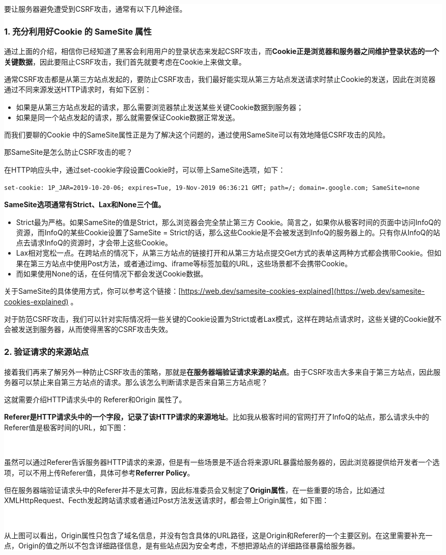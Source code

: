 要让服务器避免遭受到CSRF攻击，通常有以下几种途径。

### 1. 充分利用好Cookie 的 SameSite 属性

通过上面的介绍，相信你已经知道了黑客会利用用户的登录状态来发起CSRF攻击，而**Cookie正是浏览器和服务器之间维护登录状态的一个关键数据**，因此要阻止CSRF攻击，我们首先就要考虑在Cookie上来做文章。

通常CSRF攻击都是从第三方站点发起的，要防止CSRF攻击，我们最好能实现从第三方站点发送请求时禁止Cookie的发送，因此在浏览器通过不同来源发送HTTP请求时，有如下区别：

- 如果是从第三方站点发起的请求，那么需要浏览器禁止发送某些关键Cookie数据到服务器；
- 如果是同一个站点发起的请求，那么就需要保证Cookie数据正常发送。

而我们要聊的Cookie 中的SameSite属性正是为了解决这个问题的，通过使用SameSite可以有效地降低CSRF攻击的风险。

那SameSite是怎么防止CSRF攻击的呢？

在HTTP响应头中，通过set-cookie字段设置Cookie时，可以带上SameSite选项，如下：

```
set-cookie: 1P_JAR=2019-10-20-06; expires=Tue, 19-Nov-2019 06:36:21 GMT; path=/; domain=.google.com; SameSite=none

```

**SameSite选项通常有Strict、Lax和None三个值。**

- Strict最为严格。如果SameSite的值是Strict，那么浏览器会完全禁止第三方 Cookie。简言之，如果你从极客时间的页面中访问InfoQ的资源，而InfoQ的某些Cookie设置了SameSite = Strict的话，那么这些Cookie是不会被发送到InfoQ的服务器上的。只有你从InfoQ的站点去请求InfoQ的资源时，才会带上这些Cookie。
- Lax相对宽松一点。在跨站点的情况下，从第三方站点的链接打开和从第三方站点提交Get方式的表单这两种方式都会携带Cookie。但如果在第三方站点中使用Post方法，或者通过img、iframe等标签加载的URL，这些场景都不会携带Cookie。
- 而如果使用None的话，在任何情况下都会发送Cookie数据。

关于SameSite的具体使用方式，你可以参考这个链接：[https://web.dev/samesite-cookies-explained](https://web.dev/samesite-cookies-explained) 。

对于防范CSRF攻击，我们可以针对实际情况将一些关键的Cookie设置为Strict或者Lax模式，这样在跨站点请求时，这些关键的Cookie就不会被发送到服务器，从而使得黑客的CSRF攻击失效。

### 2. 验证请求的来源站点

接着我们再来了解另外一种防止CSRF攻击的策略，那就是**在服务器端验证请求来源的站点**。由于CSRF攻击大多来自于第三方站点，因此服务器可以禁止来自第三方站点的请求。那么该怎么判断请求是否来自第三方站点呢？

这就需要介绍HTTP请求头中的 Referer和Origin 属性了。

**Referer是HTTP请求头中的一个字段，记录了该HTTP请求的来源地址**。比如我从极客时间的官网打开了InfoQ的站点，那么请求头中的Referer值是极客时间的URL，如下图：

<img src="https://static001.geekbang.org/resource/image/15/c9/159430e9d15cb7bcfa4fd014da31a2c9.png" alt="">

虽然可以通过Referer告诉服务器HTTP请求的来源，但是有一些场景是不适合将来源URL暴露给服务器的，因此浏览器提供给开发者一个选项，可以不用上传Referer值，具体可参考**Referrer Policy**。

但在服务器端验证请求头中的Referer并不是太可靠，因此标准委员会又制定了**Origin属性**，在一些重要的场合，比如通过XMLHttpRequest、Fecth发起跨站请求或者通过Post方法发送请求时，都会带上Origin属性，如下图：

<img src="https://static001.geekbang.org/resource/image/25/03/258dc5542db8961aaa23ec0c02030003.png" alt="">

从上图可以看出，Origin属性只包含了域名信息，并没有包含具体的URL路径，这是Origin和Referer的一个主要区别。在这里需要补充一点，Origin的值之所以不包含详细路径信息，是有些站点因为安全考虑，不想把源站点的详细路径暴露给服务器。
